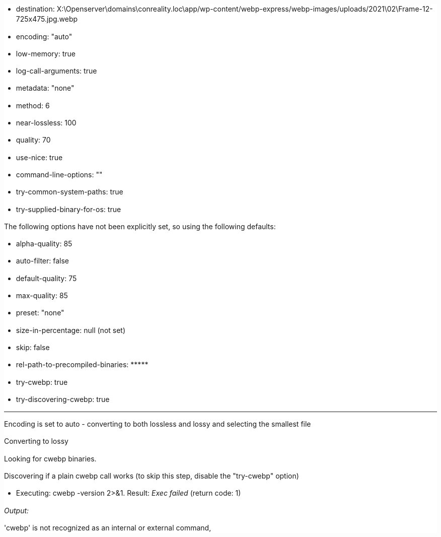- destination: X:\Openserver\domains\conreality.loc\app/wp-content/webp-express/webp-images/uploads/2021\02\Frame-12-725x475.jpg.webp

- encoding: "auto"

- low-memory: true

- log-call-arguments: true

- metadata: "none"

- method: 6

- near-lossless: 100

- quality: 70

- use-nice: true

- command-line-options: ""

- try-common-system-paths: true

- try-supplied-binary-for-os: true


The following options have not been explicitly set, so using the following defaults:

- alpha-quality: 85

- auto-filter: false

- default-quality: 75

- max-quality: 85

- preset: "none"

- size-in-percentage: null (not set)

- skip: false

- rel-path-to-precompiled-binaries: *****

- try-cwebp: true

- try-discovering-cwebp: true

------------


Encoding is set to auto - converting to both lossless and lossy and selecting the smallest file


Converting to lossy

Looking for cwebp binaries.

Discovering if a plain cwebp call works (to skip this step, disable the "try-cwebp" option)

- Executing: cwebp -version 2>&1. Result: *Exec failed* (return code: 1)


*Output:* 

'cwebp' is not recognized as an internal or external command,
